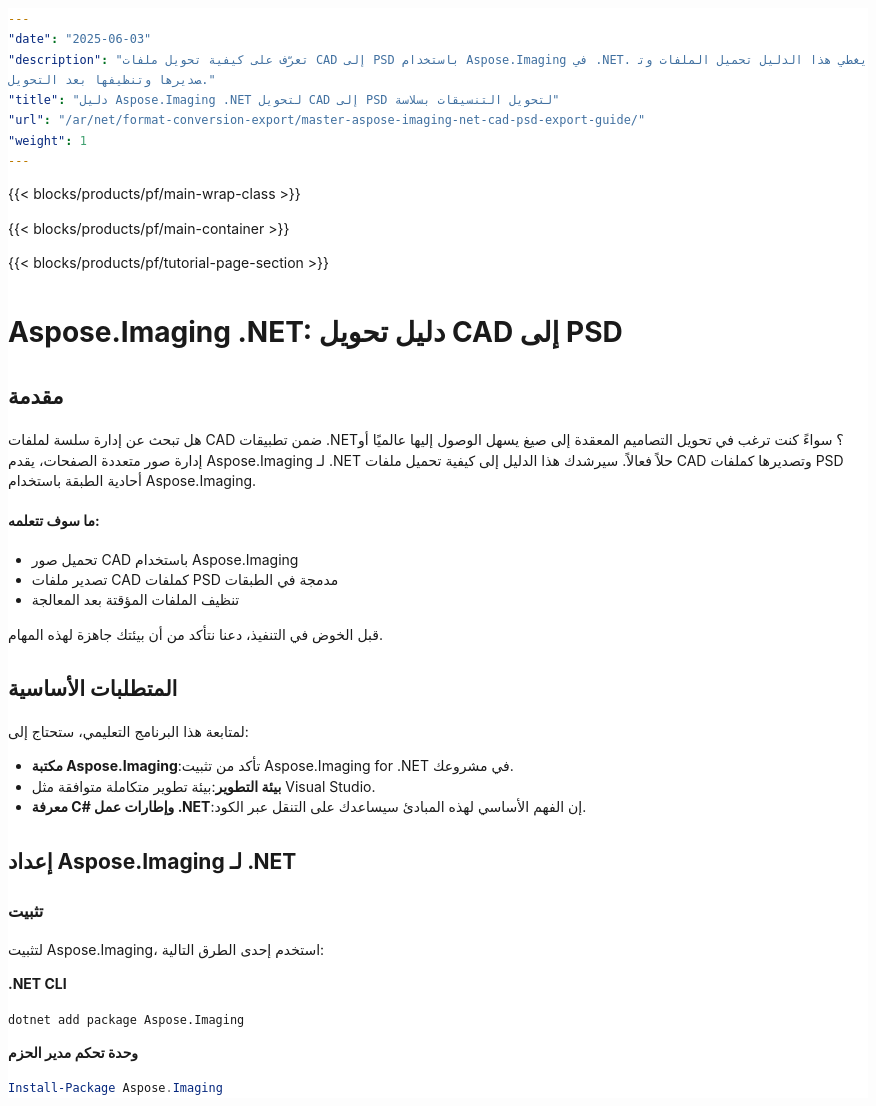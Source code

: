 ```yaml
---
"date": "2025-06-03"
"description": "تعرّف على كيفية تحويل ملفات CAD إلى PSD باستخدام Aspose.Imaging في .NET. يغطي هذا الدليل تحميل الملفات وتصديرها وتنظيفها بعد التحويل."
"title": "دليل Aspose.Imaging .NET لتحويل CAD إلى PSD لتحويل التنسيقات بسلاسة"
"url": "/ar/net/format-conversion-export/master-aspose-imaging-net-cad-psd-export-guide/"
"weight": 1
---
```


{{< blocks/products/pf/main-wrap-class >}}

{{< blocks/products/pf/main-container >}}

{{< blocks/products/pf/tutorial-page-section >}}
# Aspose.Imaging .NET: دليل تحويل CAD إلى PSD

## مقدمة

هل تبحث عن إدارة سلسة لملفات CAD ضمن تطبيقات .NET؟ سواءً كنت ترغب في تحويل التصاميم المعقدة إلى صيغ يسهل الوصول إليها عالميًا أو إدارة صور متعددة الصفحات، يقدم Aspose.Imaging لـ .NET حلاً فعالاً. سيرشدك هذا الدليل إلى كيفية تحميل ملفات CAD وتصديرها كملفات PSD أحادية الطبقة باستخدام Aspose.Imaging.

#### ما سوف تتعلمه:
- تحميل صور CAD باستخدام Aspose.Imaging
- تصدير ملفات CAD كملفات PSD مدمجة في الطبقات
- تنظيف الملفات المؤقتة بعد المعالجة

قبل الخوض في التنفيذ، دعنا نتأكد من أن بيئتك جاهزة لهذه المهام. 

## المتطلبات الأساسية

لمتابعة هذا البرنامج التعليمي، ستحتاج إلى:
- **مكتبة Aspose.Imaging**:تأكد من تثبيت Aspose.Imaging for .NET في مشروعك.
- **بيئة التطوير**:بيئة تطوير متكاملة متوافقة مثل Visual Studio.
- **معرفة C# وإطارات عمل .NET**:إن الفهم الأساسي لهذه المبادئ سيساعدك على التنقل عبر الكود.

## إعداد Aspose.Imaging لـ .NET

### تثبيت

لتثبيت Aspose.Imaging، استخدم إحدى الطرق التالية:

**.NET CLI**
```bash
dotnet add package Aspose.Imaging
```

**وحدة تحكم مدير الحزم**
```powershell
Install-Package Aspose.Imaging
```
